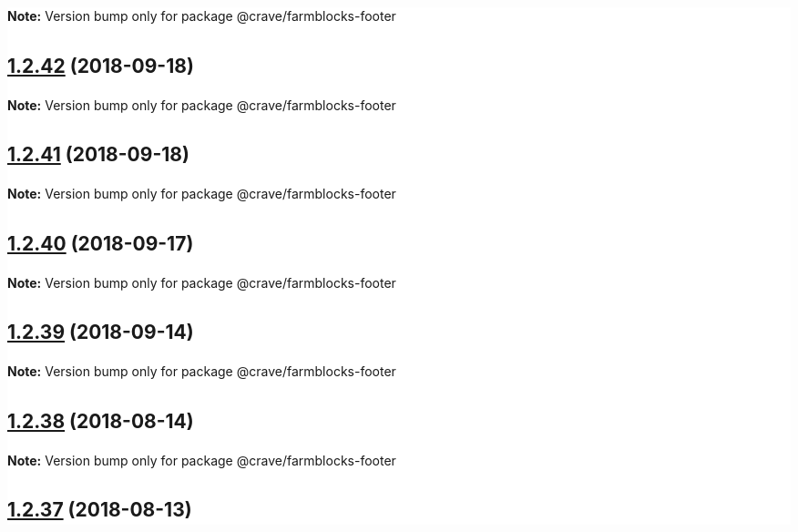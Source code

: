 


**Note:** Version bump only for package @crave/farmblocks-footer

<a name="1.2.42"></a>
## [1.2.42](https://github.com/CraveFood/farmblocks/compare/@crave/farmblocks-footer@1.2.41...@crave/farmblocks-footer@1.2.42) (2018-09-18)




**Note:** Version bump only for package @crave/farmblocks-footer

<a name="1.2.41"></a>
## [1.2.41](https://github.com/CraveFood/farmblocks/compare/@crave/farmblocks-footer@1.2.40...@crave/farmblocks-footer@1.2.41) (2018-09-18)




**Note:** Version bump only for package @crave/farmblocks-footer

<a name="1.2.40"></a>
## [1.2.40](https://github.com/CraveFood/farmblocks/compare/@crave/farmblocks-footer@1.2.39...@crave/farmblocks-footer@1.2.40) (2018-09-17)




**Note:** Version bump only for package @crave/farmblocks-footer

<a name="1.2.39"></a>
## [1.2.39](https://github.com/CraveFood/farmblocks/compare/@crave/farmblocks-footer@1.2.38...@crave/farmblocks-footer@1.2.39) (2018-09-14)




**Note:** Version bump only for package @crave/farmblocks-footer

<a name="1.2.38"></a>
## [1.2.38](https://github.com/CraveFood/farmblocks/compare/@crave/farmblocks-footer@1.2.37...@crave/farmblocks-footer@1.2.38) (2018-08-14)




**Note:** Version bump only for package @crave/farmblocks-footer

<a name="1.2.37"></a>
## [1.2.37](https://github.com/CraveFood/farmblocks/compare/@crave/farmblocks-footer@1.2.36...@crave/farmblocks-footer@1.2.37) (2018-08-13)
